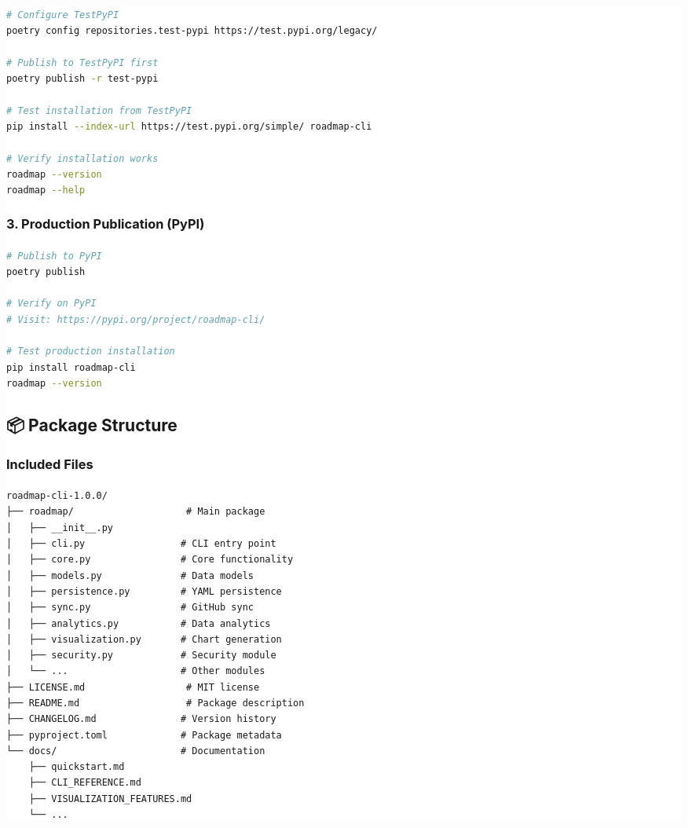 ```bash
# Configure TestPyPI
poetry config repositories.test-pypi https://test.pypi.org/legacy/

# Publish to TestPyPI first
poetry publish -r test-pypi

# Test installation from TestPyPI
pip install --index-url https://test.pypi.org/simple/ roadmap-cli

# Verify installation works
roadmap --version
roadmap --help
```

### 3. Production Publication (PyPI)

```bash
# Publish to PyPI
poetry publish

# Verify on PyPI
# Visit: https://pypi.org/project/roadmap-cli/

# Test production installation
pip install roadmap-cli
roadmap --version
```

## 📦 Package Structure

### Included Files

```
roadmap-cli-1.0.0/
├── roadmap/                    # Main package
│   ├── __init__.py
│   ├── cli.py                 # CLI entry point
│   ├── core.py                # Core functionality
│   ├── models.py              # Data models
│   ├── persistence.py         # YAML persistence
│   ├── sync.py                # GitHub sync
│   ├── analytics.py           # Data analytics
│   ├── visualization.py       # Chart generation
│   ├── security.py            # Security module
│   └── ...                    # Other modules
├── LICENSE.md                  # MIT license
├── README.md                   # Package description
├── CHANGELOG.md               # Version history
├── pyproject.toml             # Package metadata
└── docs/                      # Documentation
    ├── quickstart.md
    ├── CLI_REFERENCE.md
    ├── VISUALIZATION_FEATURES.md
    └── ...
```
